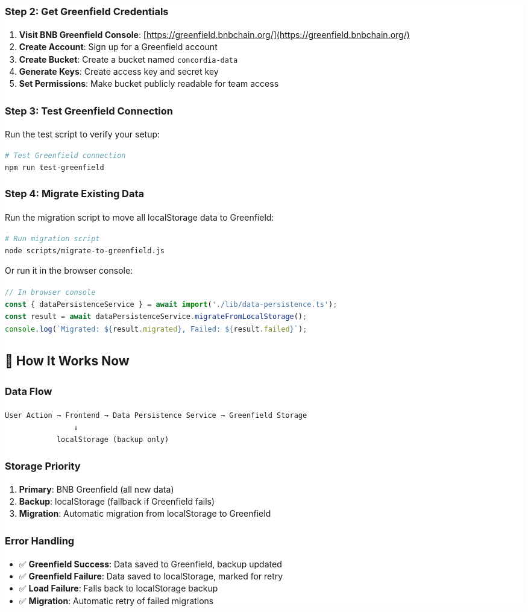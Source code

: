 ### **Step 2: Get Greenfield Credentials**

1. **Visit BNB Greenfield Console**: [https://greenfield.bnbchain.org/](https://greenfield.bnbchain.org/)
2. **Create Account**: Sign up for a Greenfield account
3. **Create Bucket**: Create a bucket named `concordia-data`
4. **Generate Keys**: Create access key and secret key
5. **Set Permissions**: Make bucket publicly readable for team access

### **Step 3: Test Greenfield Connection**

Run the test script to verify your setup:

```bash
# Test Greenfield connection
npm run test-greenfield
```

### **Step 4: Migrate Existing Data**

Run the migration script to move all localStorage data to Greenfield:

```bash
# Run migration script
node scripts/migrate-to-greenfield.js
```

Or run it in the browser console:

```javascript
// In browser console
const { dataPersistenceService } = await import('./lib/data-persistence.ts');
const result = await dataPersistenceService.migrateFromLocalStorage();
console.log(`Migrated: ${result.migrated}, Failed: ${result.failed}`);
```

## 🎯 How It Works Now

### **Data Flow**

```
User Action → Frontend → Data Persistence Service → Greenfield Storage
                ↓
            localStorage (backup only)
```

### **Storage Priority**

1. **Primary**: BNB Greenfield (all new data)
2. **Backup**: localStorage (fallback if Greenfield fails)
3. **Migration**: Automatic migration from localStorage to Greenfield

### **Error Handling**

- ✅ **Greenfield Success**: Data saved to Greenfield, backup updated
- ✅ **Greenfield Failure**: Data saved to localStorage, marked for retry
- ✅ **Load Failure**: Falls back to localStorage backup
- ✅ **Migration**: Automatic retry of failed migrations
